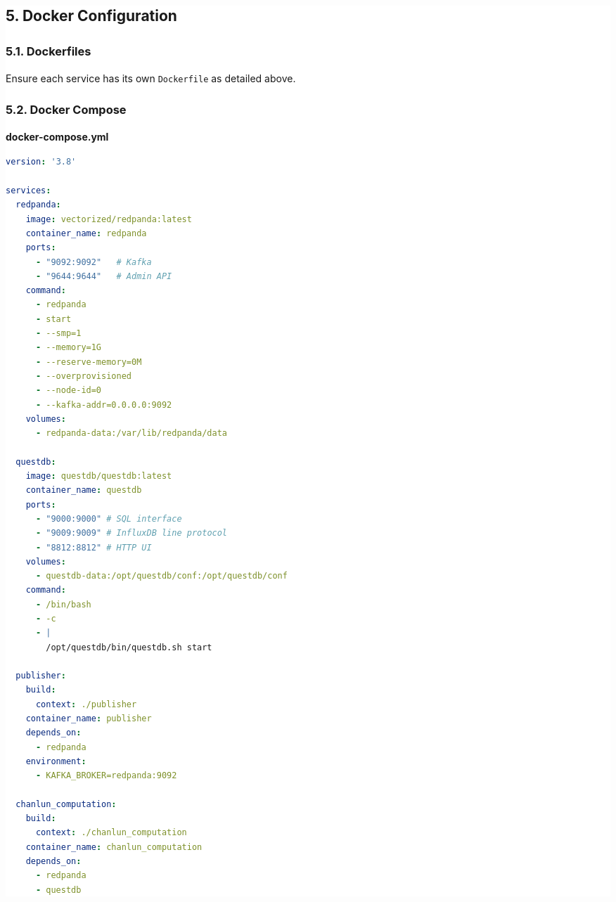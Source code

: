 ## 5. Docker Configuration

### 5.1. Dockerfiles

Ensure each service has its own `Dockerfile` as detailed above.

### 5.2. Docker Compose

**docker-compose.yml**

```yaml
version: '3.8'

services:
  redpanda:
    image: vectorized/redpanda:latest
    container_name: redpanda
    ports:
      - "9092:9092"   # Kafka
      - "9644:9644"   # Admin API
    command:
      - redpanda
      - start
      - --smp=1
      - --memory=1G
      - --reserve-memory=0M
      - --overprovisioned
      - --node-id=0
      - --kafka-addr=0.0.0.0:9092
    volumes:
      - redpanda-data:/var/lib/redpanda/data

  questdb:
    image: questdb/questdb:latest
    container_name: questdb
    ports:
      - "9000:9000" # SQL interface
      - "9009:9009" # InfluxDB line protocol
      - "8812:8812" # HTTP UI
    volumes:
      - questdb-data:/opt/questdb/conf:/opt/questdb/conf
    command:
      - /bin/bash
      - -c
      - |
        /opt/questdb/bin/questdb.sh start

  publisher:
    build:
      context: ./publisher
    container_name: publisher
    depends_on:
      - redpanda
    environment:
      - KAFKA_BROKER=redpanda:9092

  chanlun_computation:
    build:
      context: ./chanlun_computation
    container_name: chanlun_computation
    depends_on:
      - redpanda
      - questdb
```